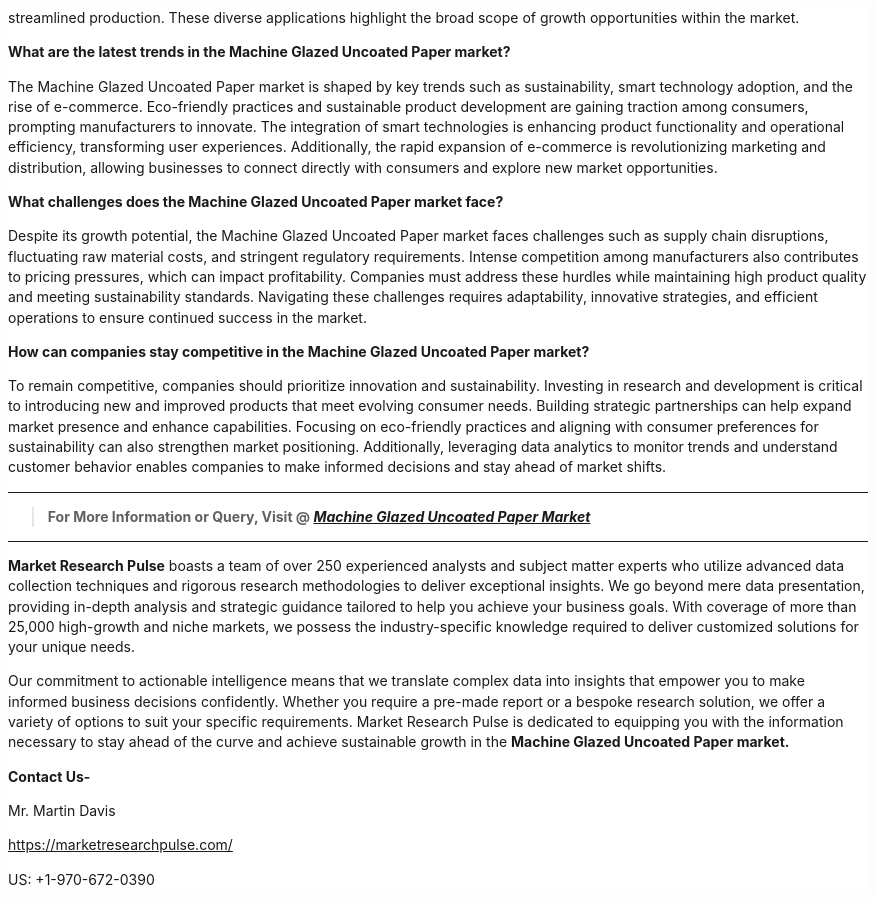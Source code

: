 streamlined production. These diverse applications highlight the broad scope of growth opportunities within the market.</p><p><strong>What are the latest trends in the Machine Glazed Uncoated Paper market?</strong></p><p>The Machine Glazed Uncoated Paper market is shaped by key trends such as sustainability, smart technology adoption, and the rise of e-commerce. Eco-friendly practices and sustainable product development are gaining traction among consumers, prompting manufacturers to innovate. The integration of smart technologies is enhancing product functionality and operational efficiency, transforming user experiences. Additionally, the rapid expansion of e-commerce is revolutionizing marketing and distribution, allowing businesses to connect directly with consumers and explore new market opportunities.</p><p><strong>What challenges does the Machine Glazed Uncoated Paper market face?</strong></p><p>Despite its growth potential, the Machine Glazed Uncoated Paper market faces challenges such as supply chain disruptions, fluctuating raw material costs, and stringent regulatory requirements. Intense competition among manufacturers also contributes to pricing pressures, which can impact profitability. Companies must address these hurdles while maintaining high product quality and meeting sustainability standards. Navigating these challenges requires adaptability, innovative strategies, and efficient operations to ensure continued success in the market.</p><p><strong>How can companies stay competitive in the Machine Glazed Uncoated Paper market?</strong></p><p>To remain competitive, companies should prioritize innovation and sustainability. Investing in research and development is critical to introducing new and improved products that meet evolving consumer needs. Building strategic partnerships can help expand market presence and enhance capabilities. Focusing on eco-friendly practices and aligning with consumer preferences for sustainability can also strengthen market positioning. Additionally, leveraging data analytics to monitor trends and understand customer behavior enables companies to make informed decisions and stay ahead of market shifts.</p><hr /><blockquote><p><strong>For More Information or Query, Visit @&nbsp;<em><a href="https://marketresearchpulse.com/report/51673/machine-glazed-uncoated-paper-market?utm_source=Linkedin&utm_medium=028">Machine Glazed Uncoated Paper Market</a></em></strong></p></blockquote><hr /><p><strong>Market Research Pulse</strong> boasts a team of over 250 experienced analysts and subject matter experts who utilize advanced data collection techniques and rigorous research methodologies to deliver exceptional insights. We go beyond mere data presentation, providing in-depth analysis and strategic guidance tailored to help you achieve your business goals. With coverage of more than 25,000 high-growth and niche markets, we possess the industry-specific knowledge required to deliver customized solutions for your unique needs.</p><p>Our commitment to actionable intelligence means that we translate complex data into insights that empower you to make informed business decisions confidently. Whether you require a pre-made report or a bespoke research solution, we offer a variety of options to suit your specific requirements. Market Research Pulse is dedicated to equipping you with the information necessary to stay ahead of the curve and achieve sustainable growth in the <strong>Machine Glazed Uncoated Paper market.</strong></p><p><strong>Contact Us-</strong></p><p>Mr. Martin Davis</p><p>https://marketresearchpulse.com/</p><p>US: +1-970-672-0390</p>
